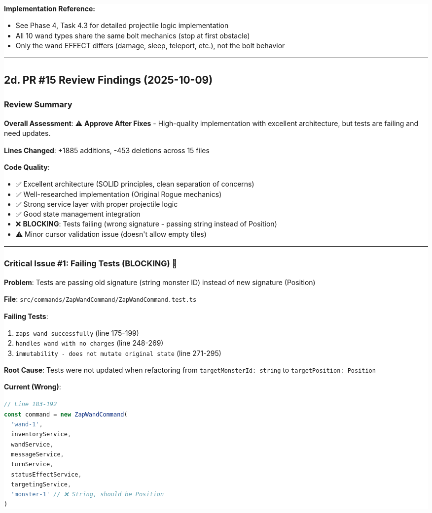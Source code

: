 **Implementation Reference:**
- See Phase 4, Task 4.3 for detailed projectile logic implementation
- All 10 wand types share the same bolt mechanics (stop at first obstacle)
- Only the wand EFFECT differs (damage, sleep, teleport, etc.), not the bolt behavior

---

## 2d. PR #15 Review Findings (2025-10-09)

### Review Summary

**Overall Assessment**: ⚠️ **Approve After Fixes** - High-quality implementation with excellent architecture, but tests are failing and need updates.

**Lines Changed**: +1885 additions, -453 deletions across 15 files

**Code Quality**:
- ✅ Excellent architecture (SOLID principles, clean separation of concerns)
- ✅ Well-researched implementation (Original Rogue mechanics)
- ✅ Strong service layer with proper projectile logic
- ✅ Good state management integration
- ❌ **BLOCKING**: Tests failing (wrong signature - passing string instead of Position)
- ⚠️ Minor cursor validation issue (doesn't allow empty tiles)

---

### Critical Issue #1: Failing Tests (BLOCKING) 🚨

**Problem**: Tests are passing old signature (string monster ID) instead of new signature (Position)

**File**: `src/commands/ZapWandCommand/ZapWandCommand.test.ts`

**Failing Tests**:
1. `zaps wand successfully` (line 175-199)
2. `handles wand with no charges` (line 248-269)
3. `immutability - does not mutate original state` (line 271-295)

**Root Cause**: Tests were not updated when refactoring from `targetMonsterId: string` to `targetPosition: Position`

**Current (Wrong)**:
```typescript
// Line 183-192
const command = new ZapWandCommand(
  'wand-1',
  inventoryService,
  wandService,
  messageService,
  turnService,
  statusEffectService,
  targetingService,
  'monster-1' // ❌ String, should be Position
)
```
